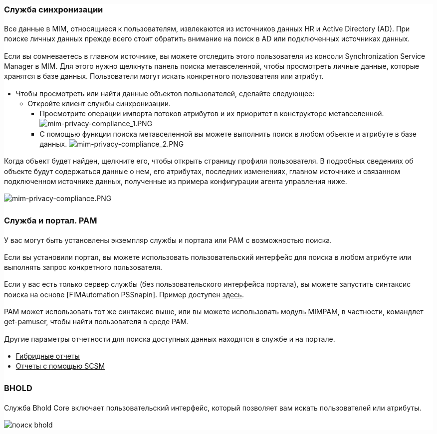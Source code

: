 ### <a name="synchronization-service"></a>Служба синхронизации

Все данные в MIM, относящиеся к пользователям, извлекаются из источников данных HR и Active Directory (AD). При поиске личных данных прежде всего стоит обратить внимание на поиск в AD или подключенных источниках данных. 

Если вы сомневаетесь в главном источнике, вы можете отследить этого пользователя из консоли Synchronization Service Manager в MIM. Для этого нужно щелкнуть панель поиска метавселенной, чтобы просмотреть личные данные, которые хранятся в базе данных. Пользователи могут искать конкретного пользователя или атрибут.

- Чтобы просмотреть или найти данные объектов пользователей, сделайте следующее:
    - Откройте клиент службы синхронизации.
        - Просмотрите операции импорта потоков атрибутов и их приоритет в конструкторе метавселенной.
![mim-privacy-compliance_1.PNG](media/mim-privacy-compliance/mim-privacy-compliance_1.PNG)
        - С помощью функции поиска метавселенной вы можете выполнить поиск в любом объекте и атрибуте в базе данных. ![mim-privacy-compliance_2.PNG](media/mim-privacy-compliance/mim-privacy-compliance_2.PNG)
 
Когда объект будет найден, щелкните его, чтобы открыть страницу профиля пользователя. В подробных сведениях об объекте будут содержаться данные о нем, его атрибутах, последних изменениях, главном источнике и связанном подключенном источнике данных, полученные из примера конфигурации агента управления ниже.

![mim-privacy-compliance.PNG](media/mim-privacy-compliance/mim-privacy-compliance.PNG)

### <a name="service-and-portal--pam"></a>Служба и портал. PAM
У вас могут быть установлены экземпляр службы и портала или PAM с возможностью поиска. 

Если вы установили портал, вы можете использовать пользовательский интерфейс для поиска в любом атрибуте или выполнять запрос конкретного пользователя.

Если у вас есть только сервер службы (без пользовательского интерфейса портала), вы можете запустить синтаксис поиска на основе [FIMAutomation PSSnapin]. Пример доступен [здесь](https://social.technet.microsoft.com/wiki/contents/articles/22713.fim-portals-use-powershell-to-find-all-users-without-a-manager.aspx).

PAM может использовать тот же синтаксис выше, или вы можете использовать [модуль MIMPAM](https://docs.microsoft.com/en-us/powershell/module/mimpam/get-pamuser?view=idm-ps-2016sp1), в частности, командлет get-pamuser, чтобы найти пользователя в среде PAM.

Другие параметры отчетности для поиска доступных данных находятся в службе и на портале.
- [Гибридные отчеты](https://docs.microsoft.com/en-us/microsoft-identity-manager/identity-manager-hybrid-reporting-azure)
- [Отчеты с помощью SCSM](https://docs.microsoft.com/en-us/previous-versions/mim/jj133853%28v%3dws.10%29)

### <a name="bhold"></a>BHOLD
Служба Bhold Core включает пользовательский интерфейс, который позволяет вам искать пользователей или атрибуты. 

![поиск bhold](media/mim-privacy-compliance/mim-privacy-compliance-bhold.PNG)
